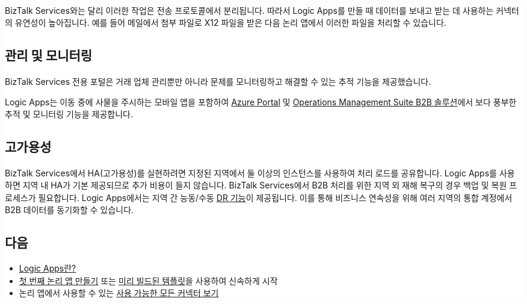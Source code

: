 BizTalk Services와는 달리 이러한 작업은 전송 프로토콜에서 분리됩니다. 따라서 Logic Apps를 만들 때 데이터를 보내고 받는 데 사용하는 커넥터의 유연성이 높아집니다. 예를 들어 메일에서 첨부 파일로 X12 파일을 받은 다음 논리 앱에서 이러한 파일을 처리할 수 있습니다. 

## <a name="manage-and-monitor"></a>관리 및 모니터링
BizTalk Services 전용 포털은 거래 업체 관리뿐만 아니라 문제를 모니터링하고 해결할 수 있는 추적 기능을 제공했습니다. 

Logic Apps는 이동 중에 사물을 주시하는 모바일 앱을 포함하여 [Azure Portal](../logic-apps/logic-apps-monitor-your-logic-apps.md) 및 [Operations Management Suite B2B 솔루션](../logic-apps/logic-apps-monitor-b2b-message.md)에서 보다 풍부한 추적 및 모니터링 기능을 제공합니다.

## <a name="high-availability"></a>고가용성
BizTalk Services에서 HA(고가용성)를 실현하려면 지정된 지역에서 둘 이상의 인스턴스를 사용하여 처리 로드를 공유합니다. Logic Apps를 사용하면 지역 내 HA가 기본 제공되므로 추가 비용이 들지 않습니다. BizTalk Services에서 B2B 처리를 위한 지역 외 재해 복구의 경우 백업 및 복원 프로세스가 필요합니다. Logic Apps에서는 지역 간 능동/수동 [DR 기능](../logic-apps/logic-apps-enterprise-integration-b2b-business-continuity.md)이 제공됩니다. 이를 통해 비즈니스 연속성을 위해 여러 지역의 통합 계정에서 B2B 데이터를 동기화할 수 있습니다.

## <a name="next"></a>다음
* [Logic Apps란?](logic-apps-what-are-logic-apps.md)
* [첫 번째 논리 앱 만들기](logic-apps-create-a-logic-app.md) 또는 [미리 빌드된 템플릿](logic-apps-use-logic-app-templates.md)을 사용하여 신속하게 시작  
* 논리 앱에서 사용할 수 있는 [사용 가능한 모든 커넥터 보기](../connectors/apis-list.md)

